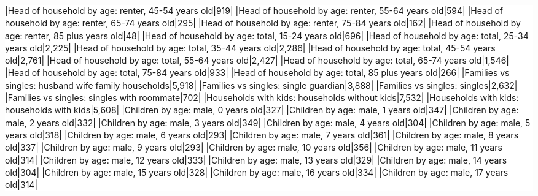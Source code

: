|Head of household by age: renter, 45-54 years old|919|
|Head of household by age: renter, 55-64 years old|594|
|Head of household by age: renter, 65-74 years old|295|
|Head of household by age: renter, 75-84 years old|162|
|Head of household by age: renter, 85 plus years old|48|
|Head of household by age: total, 15-24 years old|696|
|Head of household by age: total, 25-34 years old|2,225|
|Head of household by age: total, 35-44 years old|2,286|
|Head of household by age: total, 45-54 years old|2,761|
|Head of household by age: total, 55-64 years old|2,427|
|Head of household by age: total, 65-74 years old|1,546|
|Head of household by age: total, 75-84 years old|933|
|Head of household by age: total, 85 plus years old|266|
|Families vs singles: husband wife family households|5,918|
|Families vs singles: single guardian|3,888|
|Families vs singles: singles|2,632|
|Families vs singles: singles with roommate|702|
|Households with kids: households without kids|7,532|
|Households with kids: households with kids|5,608|
|Children by age: male, 0 years old|327|
|Children by age: male, 1 years old|347|
|Children by age: male, 2 years old|332|
|Children by age: male, 3 years old|349|
|Children by age: male, 4 years old|304|
|Children by age: male, 5 years old|318|
|Children by age: male, 6 years old|293|
|Children by age: male, 7 years old|361|
|Children by age: male, 8 years old|337|
|Children by age: male, 9 years old|293|
|Children by age: male, 10 years old|356|
|Children by age: male, 11 years old|314|
|Children by age: male, 12 years old|333|
|Children by age: male, 13 years old|329|
|Children by age: male, 14 years old|304|
|Children by age: male, 15 years old|328|
|Children by age: male, 16 years old|334|
|Children by age: male, 17 years old|314|